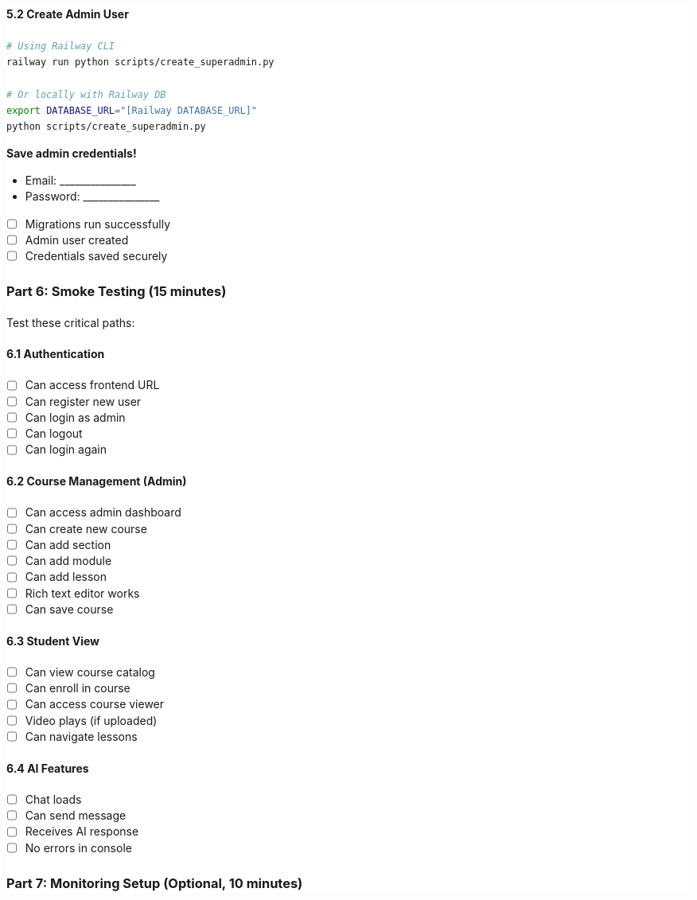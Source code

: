 #### 5.2 Create Admin User

```bash
# Using Railway CLI
railway run python scripts/create_superadmin.py

# Or locally with Railway DB
export DATABASE_URL="[Railway DATABASE_URL]"
python scripts/create_superadmin.py
```

**Save admin credentials!**
- Email: _______________
- Password: _______________

- [ ] Migrations run successfully
- [ ] Admin user created
- [ ] Credentials saved securely

### Part 6: Smoke Testing (15 minutes)

Test these critical paths:

#### 6.1 Authentication
- [ ] Can access frontend URL
- [ ] Can register new user
- [ ] Can login as admin
- [ ] Can logout
- [ ] Can login again

#### 6.2 Course Management (Admin)
- [ ] Can access admin dashboard
- [ ] Can create new course
- [ ] Can add section
- [ ] Can add module
- [ ] Can add lesson
- [ ] Rich text editor works
- [ ] Can save course

#### 6.3 Student View
- [ ] Can view course catalog
- [ ] Can enroll in course
- [ ] Can access course viewer
- [ ] Video plays (if uploaded)
- [ ] Can navigate lessons

#### 6.4 AI Features
- [ ] Chat loads
- [ ] Can send message
- [ ] Receives AI response
- [ ] No errors in console

### Part 7: Monitoring Setup (Optional, 10 minutes)
